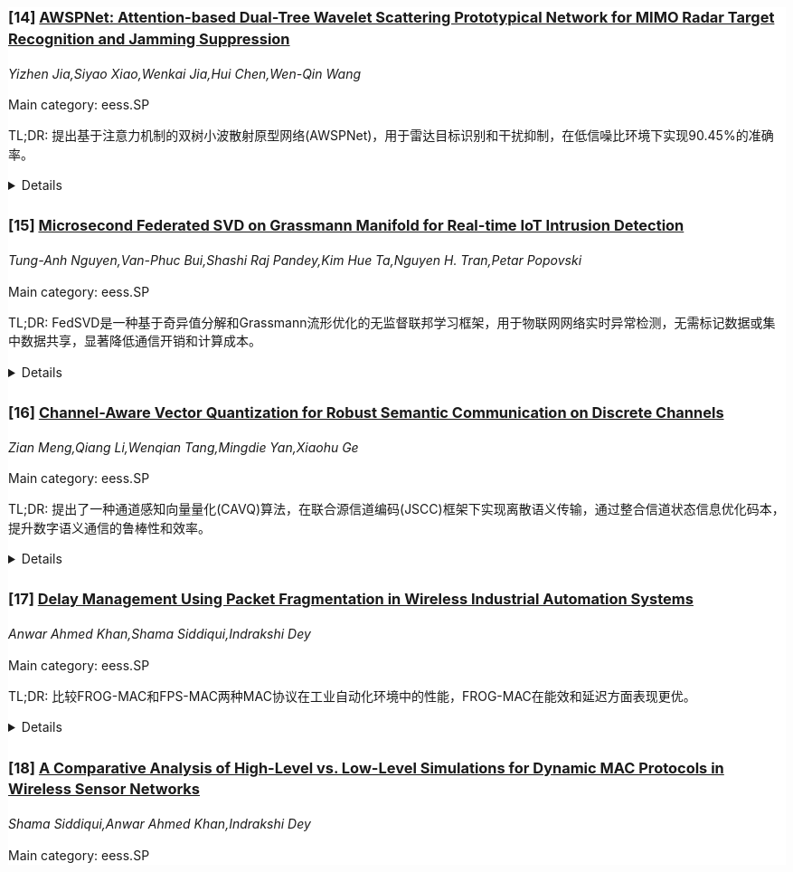 
### [14] [AWSPNet: Attention-based Dual-Tree Wavelet Scattering Prototypical Network for MIMO Radar Target Recognition and Jamming Suppression](https://arxiv.org/abs/2510.18422)
*Yizhen Jia,Siyao Xiao,Wenkai Jia,Hui Chen,Wen-Qin Wang*

Main category: eess.SP

TL;DR: 提出基于注意力机制的双树小波散射原型网络(AWSPNet)，用于雷达目标识别和干扰抑制，在低信噪比环境下实现90.45%的准确率。


<details><summary>Details</summary></details>


### [15] [Microsecond Federated SVD on Grassmann Manifold for Real-time IoT Intrusion Detection](https://arxiv.org/abs/2510.18501)
*Tung-Anh Nguyen,Van-Phuc Bui,Shashi Raj Pandey,Kim Hue Ta,Nguyen H. Tran,Petar Popovski*

Main category: eess.SP

TL;DR: FedSVD是一种基于奇异值分解和Grassmann流形优化的无监督联邦学习框架，用于物联网网络实时异常检测，无需标记数据或集中数据共享，显著降低通信开销和计算成本。


<details><summary>Details</summary></details>


### [16] [Channel-Aware Vector Quantization for Robust Semantic Communication on Discrete Channels](https://arxiv.org/abs/2510.18604)
*Zian Meng,Qiang Li,Wenqian Tang,Mingdie Yan,Xiaohu Ge*

Main category: eess.SP

TL;DR: 提出了一种通道感知向量量化(CAVQ)算法，在联合源信道编码(JSCC)框架下实现离散语义传输，通过整合信道状态信息优化码本，提升数字语义通信的鲁棒性和效率。


<details><summary>Details</summary></details>


### [17] [Delay Management Using Packet Fragmentation in Wireless Industrial Automation Systems](https://arxiv.org/abs/2510.18646)
*Anwar Ahmed Khan,Shama Siddiqui,Indrakshi Dey*

Main category: eess.SP

TL;DR: 比较FROG-MAC和FPS-MAC两种MAC协议在工业自动化环境中的性能，FROG-MAC在能效和延迟方面表现更优。


<details><summary>Details</summary></details>


### [18] [A Comparative Analysis of High-Level vs. Low-Level Simulations for Dynamic MAC Protocols in Wireless Sensor Networks](https://arxiv.org/abs/2510.18662)
*Shama Siddiqui,Anwar Ahmed Khan,Indrakshi Dey*

Main category: eess.SP
